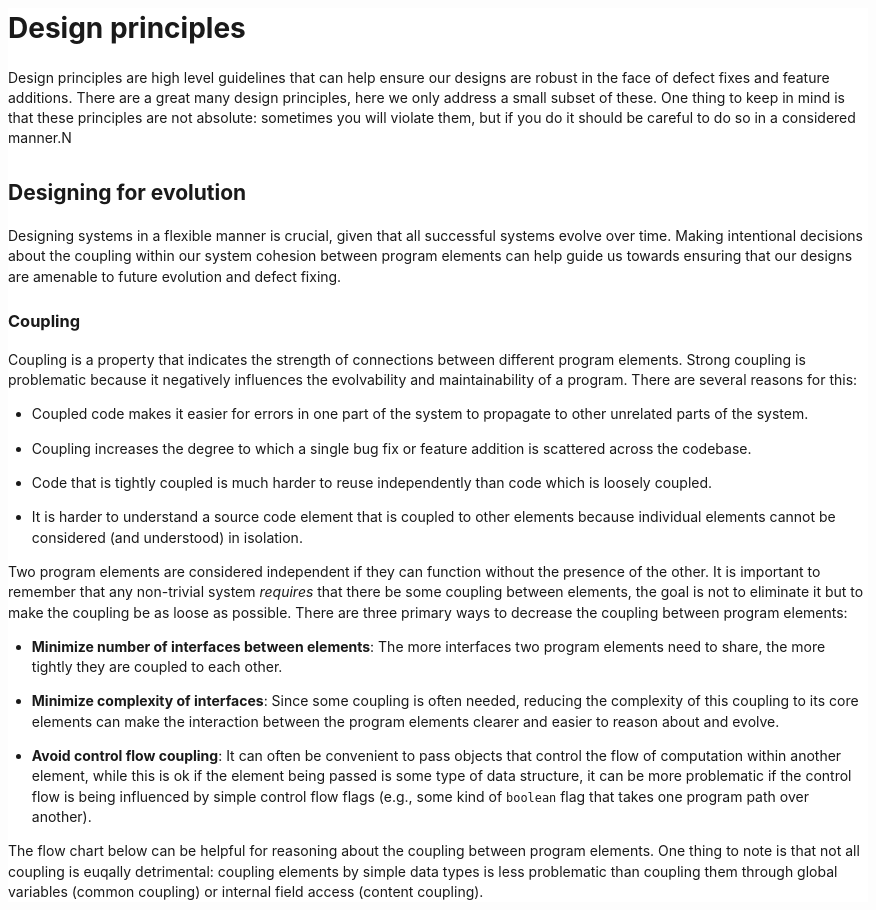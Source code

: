 # Design principles

Design principles are high level guidelines that can help ensure our designs are robust in the face of defect fixes and feature additions. There are a great many design principles, here we only address a small subset of these. One thing to keep in mind is that these principles are not absolute: sometimes you will violate them, but if you do it should be careful to do so in a considered manner.N

## Designing for evolution

Designing systems in a flexible manner is crucial, given that all successful systems evolve over time. Making intentional decisions about the coupling within our system cohesion between program elements can help guide us towards ensuring that our designs are amenable to future evolution and defect fixing.

### Coupling

Coupling is a property that indicates the strength of connections between different program elements. Strong coupling is problematic because it negatively influences the evolvability and maintainability of a program. There are several reasons for this:

* Coupled code makes it easier for errors in one part of the system to propagate to other unrelated parts of the system.

* Coupling increases the degree to which a single bug fix or feature addition is scattered across the codebase.

* Code that is tightly coupled is much harder to reuse independently than code which is loosely coupled.

* It is harder to understand a source code element that is coupled to other elements because individual elements cannot be considered (and understood) in isolation.

Two program elements are considered independent if they can function without the presence of the other. It is important to remember that any non-trivial system _requires_ that there be some coupling between elements, the goal is not to eliminate it but to make the coupling be as loose as possible. There are three primary ways to decrease the coupling between program elements:

* **Minimize number of interfaces between elements**: The more interfaces two program elements need to share, the more tightly they are coupled to each other. 

* **Minimize complexity of interfaces**: Since some coupling is often needed, reducing the complexity of this coupling to its core elements can make the interaction between the program elements clearer and easier to reason about and evolve.

* **Avoid control flow coupling**: It can often be convenient to pass objects that control the flow of computation within another element, while this is ok if the element being passed is some type of data structure, it can be more problematic if the control flow is being influenced by simple control flow flags (e.g., some kind of `boolean` flag that takes one program path over another).

The flow chart below can be helpful for reasoning about the coupling between program elements. One thing to note is that not all coupling is euqally detrimental: coupling elements by simple data types is less problematic than coupling them through global variables (common coupling) or internal field access (content coupling).
